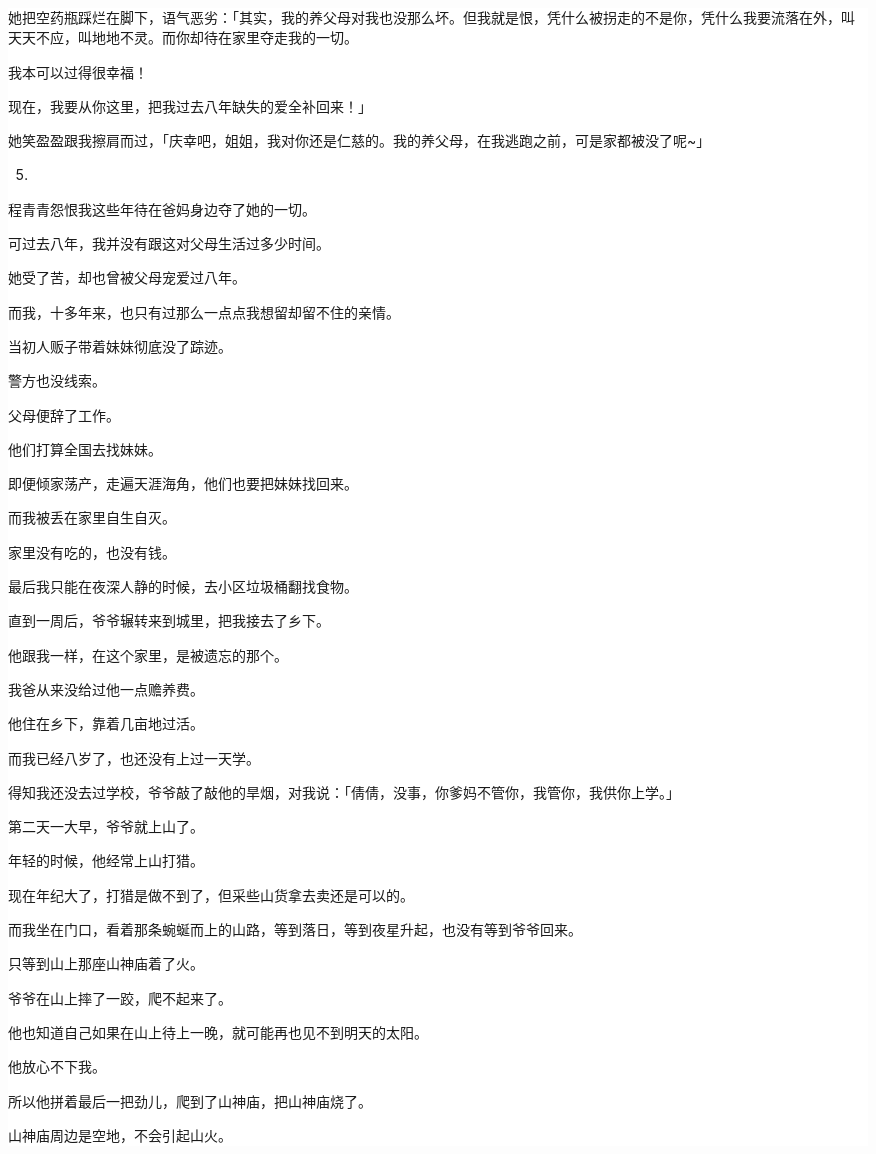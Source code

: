 她把空药瓶踩烂在脚下，语气恶劣：「其实，我的养父母对我也没那么坏。但我就是恨，凭什么被拐走的不是你，凭什么我要流落在外，叫天天不应，叫地地不灵。而你却待在家里夺走我的一切。

我本可以过得很幸福！

现在，我要从你这里，把我过去八年缺失的爱全补回来！」

她笑盈盈跟我擦肩而过，「庆幸吧，姐姐，我对你还是仁慈的。我的养父母，在我逃跑之前，可是家都被没了呢\~」

5.

程青青怨恨我这些年待在爸妈身边夺了她的一切。

可过去八年，我并没有跟这对父母生活过多少时间。

她受了苦，却也曾被父母宠爱过八年。

而我，十多年来，也只有过那么一点点我想留却留不住的亲情。

当初人贩子带着妹妹彻底没了踪迹。

警方也没线索。

父母便辞了工作。

他们打算全国去找妹妹。

即便倾家荡产，走遍天涯海角，他们也要把妹妹找回来。

而我被丢在家里自生自灭。

家里没有吃的，也没有钱。

最后我只能在夜深人静的时候，去小区垃圾桶翻找食物。

直到一周后，爷爷辗转来到城里，把我接去了乡下。

他跟我一样，在这个家里，是被遗忘的那个。

我爸从来没给过他一点赡养费。

他住在乡下，靠着几亩地过活。

而我已经八岁了，也还没有上过一天学。

得知我还没去过学校，爷爷敲了敲他的旱烟，对我说：「倩倩，没事，你爹妈不管你，我管你，我供你上学。」

第二天一大早，爷爷就上山了。

年轻的时候，他经常上山打猎。

现在年纪大了，打猎是做不到了，但采些山货拿去卖还是可以的。

而我坐在门口，看着那条蜿蜒而上的山路，等到落日，等到夜星升起，也没有等到爷爷回来。

只等到山上那座山神庙着了火。

爷爷在山上摔了一跤，爬不起来了。

他也知道自己如果在山上待上一晚，就可能再也见不到明天的太阳。

他放心不下我。

所以他拼着最后一把劲儿，爬到了山神庙，把山神庙烧了。

山神庙周边是空地，不会引起山火。
